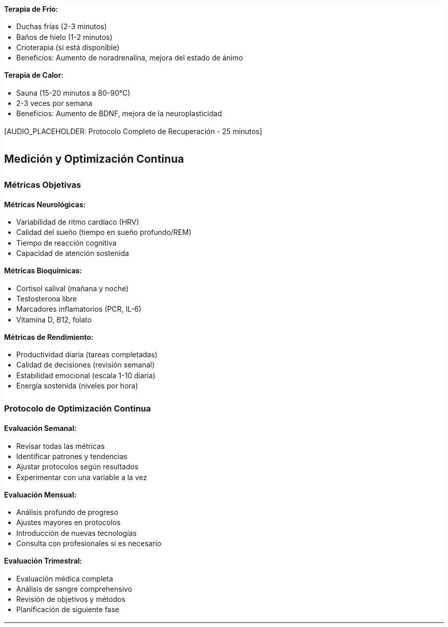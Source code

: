 **Terapia de Frío:**
- Duchas frías (2-3 minutos)
- Baños de hielo (1-2 minutos)
- Crioterapia (si está disponible)
- Beneficios: Aumento de noradrenalina, mejora del estado de ánimo

**Terapia de Calor:**
- Sauna (15-20 minutos a 80-90°C)
- 2-3 veces por semana
- Beneficios: Aumento de BDNF, mejora de la neuroplasticidad

[AUDIO_PLACEHOLDER: Protocolo Completo de Recuperación - 25 minutos]

## Medición y Optimización Continua

### Métricas Objetivas

**Métricas Neurológicas:**
- Variabilidad de ritmo cardíaco (HRV)
- Calidad del sueño (tiempo en sueño profundo/REM)
- Tiempo de reacción cognitiva
- Capacidad de atención sostenida

**Métricas Bioquímicas:**
- Cortisol salival (mañana y noche)
- Testosterona libre
- Marcadores inflamatorios (PCR, IL-6)
- Vitamina D, B12, folato

**Métricas de Rendimiento:**
- Productividad diaria (tareas completadas)
- Calidad de decisiones (revisión semanal)
- Estabilidad emocional (escala 1-10 diaria)
- Energía sostenida (niveles por hora)

### Protocolo de Optimización Continua

**Evaluación Semanal:**
- Revisar todas las métricas
- Identificar patrones y tendencias
- Ajustar protocolos según resultados
- Experimentar con una variable a la vez

**Evaluación Mensual:**
- Análisis profundo de progreso
- Ajustes mayores en protocolos
- Introducción de nuevas tecnologías
- Consulta con profesionales si es necesario

**Evaluación Trimestral:**
- Evaluación médica completa
- Análisis de sangre comprehensivo
- Revisión de objetivos y métodos
- Planificación de siguiente fase

---